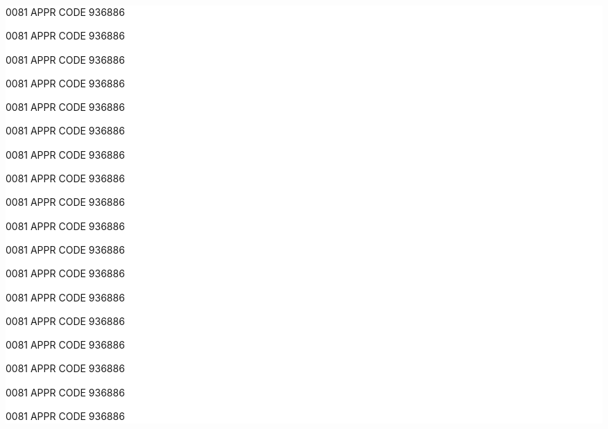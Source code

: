 0081 APPR CODE 936886

0081 APPR CODE 936886

0081 APPR CODE 936886

0081 APPR CODE 936886

0081 APPR CODE 936886

0081 APPR CODE 936886

0081 APPR CODE 936886

0081 APPR CODE 936886

0081 APPR CODE 936886

0081 APPR CODE 936886

0081 APPR CODE 936886

0081 APPR CODE 936886

0081 APPR CODE 936886

0081 APPR CODE 936886

0081 APPR CODE 936886

0081 APPR CODE 936886

0081 APPR CODE 936886

0081 APPR CODE 936886